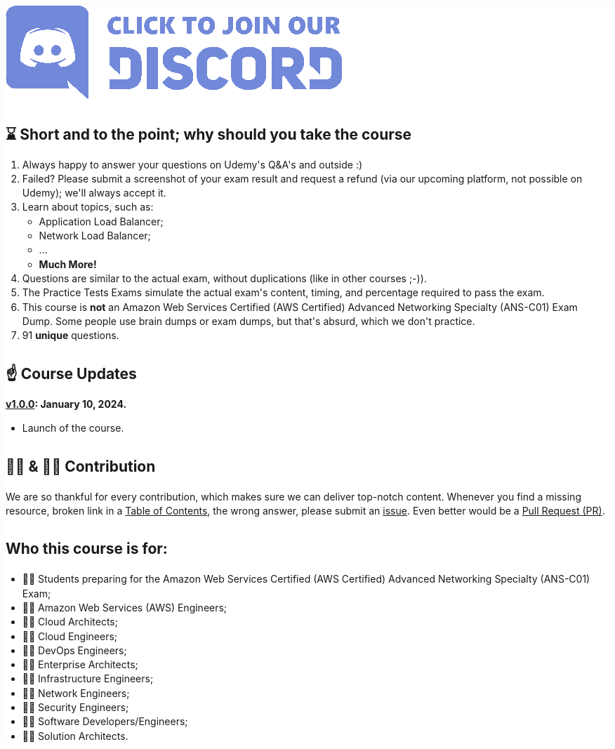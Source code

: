 [![Join our Discord](images/discord.png 'Join our Discord')](https://discord.gg/RFjtXKfJy3)

## ⌛️ Short and to the point; why should you take the course

1. Always happy to answer your questions on Udemy's Q&A's and outside :)
2. Failed? Please submit a screenshot of your exam result and request a refund (via our upcoming platform, not possible on Udemy); we'll always accept it.
3. Learn about topics, such as:
   - Application Load Balancer;
   - Network Load Balancer;
   - ...
   - **Much More!**
4. Questions are similar to the actual exam, without duplications (like in other courses ;-)).
5. The Practice Tests Exams simulate the actual exam's content, timing, and percentage required to pass the exam.
6. This course is **not** an Amazon Web Services Certified (AWS Certified) Advanced Networking Specialty (ANS-C01) Exam Dump. Some people use brain dumps or exam dumps, but that's absurd, which we don't practice.
7. 91 **unique** questions.

## ☝️ Course Updates

**[v1.0.0](../../releases/tag/v1.0.0): January 10, 2024.**

- Launch of the course.

## 🙋‍♀️ & 🙋‍♂️ Contribution

We are so thankful for every contribution, which makes sure we can deliver top-notch content. Whenever you find a missing resource, broken link in a [Table of Contents](#table-of-contents), the wrong answer, please submit an [issue](../../issues). Even better would be a [Pull Request (PR)](../../pulls).

## Who this course is for:

- 👨‍🎓 Students preparing for the Amazon Web Services Certified (AWS Certified) Advanced Networking Specialty (ANS-C01) Exam;
- 👨‍🎓 Amazon Web Services (AWS) Engineers;
- 👨‍🎓 Cloud Architects;
- 👨‍🎓 Cloud Engineers;
- 👨‍🎓 DevOps Engineers;
- 👨‍🎓 Enterprise Architects;
- 👨‍🎓 Infrastructure Engineers;
- 👨‍🎓 Network Engineers;
- 👨‍🎓 Security Engineers;
- 👨‍🎓 Software Developers/Engineers;
- 👨‍🎓 Solution Architects.
